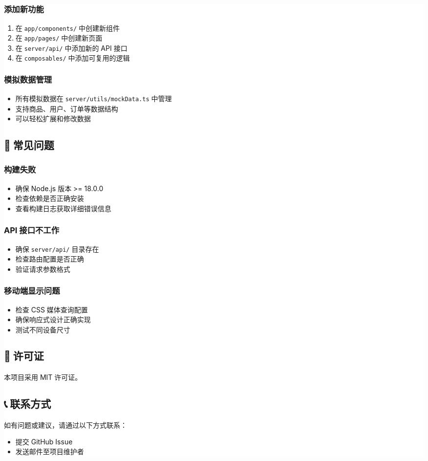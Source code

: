 ### 添加新功能
1. 在 `app/components/` 中创建新组件
2. 在 `app/pages/` 中创建新页面
3. 在 `server/api/` 中添加新的 API 接口
4. 在 `composables/` 中添加可复用的逻辑

### 模拟数据管理
- 所有模拟数据在 `server/utils/mockData.ts` 中管理
- 支持商品、用户、订单等数据结构
- 可以轻松扩展和修改数据

## 🐛 常见问题

### 构建失败
- 确保 Node.js 版本 >= 18.0.0
- 检查依赖是否正确安装
- 查看构建日志获取详细错误信息

### API 接口不工作
- 确保 `server/api/` 目录存在
- 检查路由配置是否正确
- 验证请求参数格式

### 移动端显示问题
- 检查 CSS 媒体查询配置
- 确保响应式设计正确实现
- 测试不同设备尺寸

## 📄 许可证

本项目采用 MIT 许可证。

## 📞 联系方式

如有问题或建议，请通过以下方式联系：
- 提交 GitHub Issue
- 发送邮件至项目维护者